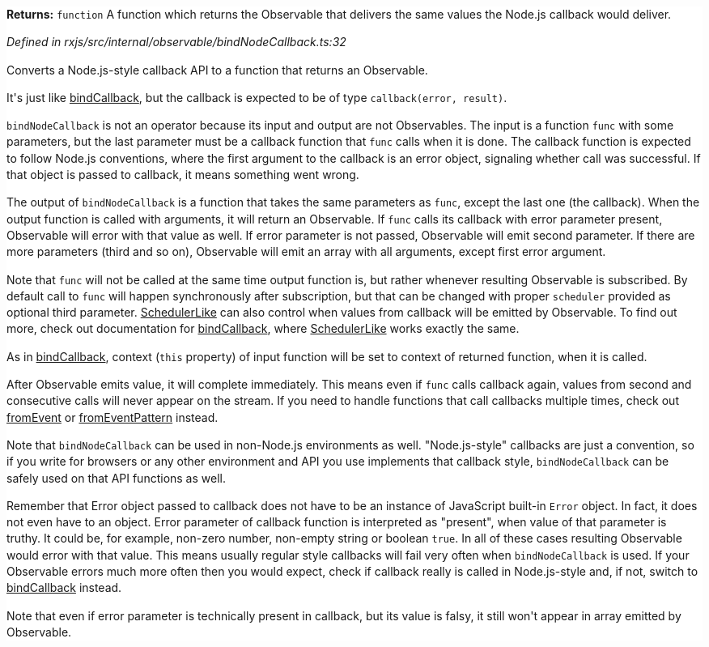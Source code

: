 **Returns:** `function`
A function which returns the
Observable that delivers the same values the Node.js callback would
deliver.

*Defined in rxjs/src/internal/observable/bindNodeCallback.ts:32*

Converts a Node.js-style callback API to a function that returns an Observable.

It's just like [bindCallback](_rxjs_src_internal_observable_bindcallback_.md#bindcallback), but the callback is expected to be of type `callback(error, result)`.

`bindNodeCallback` is not an operator because its input and output are not Observables. The input is a function `func` with some parameters, but the last parameter must be a callback function that `func` calls when it is done. The callback function is expected to follow Node.js conventions, where the first argument to the callback is an error object, signaling whether call was successful. If that object is passed to callback, it means something went wrong.

The output of `bindNodeCallback` is a function that takes the same parameters as `func`, except the last one (the callback). When the output function is called with arguments, it will return an Observable. If `func` calls its callback with error parameter present, Observable will error with that value as well. If error parameter is not passed, Observable will emit second parameter. If there are more parameters (third and so on), Observable will emit an array with all arguments, except first error argument.

Note that `func` will not be called at the same time output function is, but rather whenever resulting Observable is subscribed. By default call to `func` will happen synchronously after subscription, but that can be changed with proper `scheduler` provided as optional third parameter. [SchedulerLike](../interfaces/_rxjs_src_internal_types_.schedulerlike.md) can also control when values from callback will be emitted by Observable. To find out more, check out documentation for [bindCallback](_rxjs_src_internal_observable_bindcallback_.md#bindcallback), where [SchedulerLike](../interfaces/_rxjs_src_internal_types_.schedulerlike.md) works exactly the same.

As in [bindCallback](_rxjs_src_internal_observable_bindcallback_.md#bindcallback), context (`this` property) of input function will be set to context of returned function, when it is called.

After Observable emits value, it will complete immediately. This means even if `func` calls callback again, values from second and consecutive calls will never appear on the stream. If you need to handle functions that call callbacks multiple times, check out [fromEvent](_rxjs_src_internal_observable_fromevent_.md#fromevent) or [fromEventPattern](_rxjs_src_internal_observable_fromeventpattern_.md#fromeventpattern) instead.

Note that `bindNodeCallback` can be used in non-Node.js environments as well. "Node.js-style" callbacks are just a convention, so if you write for browsers or any other environment and API you use implements that callback style, `bindNodeCallback` can be safely used on that API functions as well.

Remember that Error object passed to callback does not have to be an instance of JavaScript built-in `Error` object. In fact, it does not even have to an object. Error parameter of callback function is interpreted as "present", when value of that parameter is truthy. It could be, for example, non-zero number, non-empty string or boolean `true`. In all of these cases resulting Observable would error with that value. This means usually regular style callbacks will fail very often when `bindNodeCallback` is used. If your Observable errors much more often then you would expect, check if callback really is called in Node.js-style and, if not, switch to [bindCallback](_rxjs_src_internal_observable_bindcallback_.md#bindcallback) instead.

Note that even if error parameter is technically present in callback, but its value is falsy, it still won't appear in array emitted by Observable.
